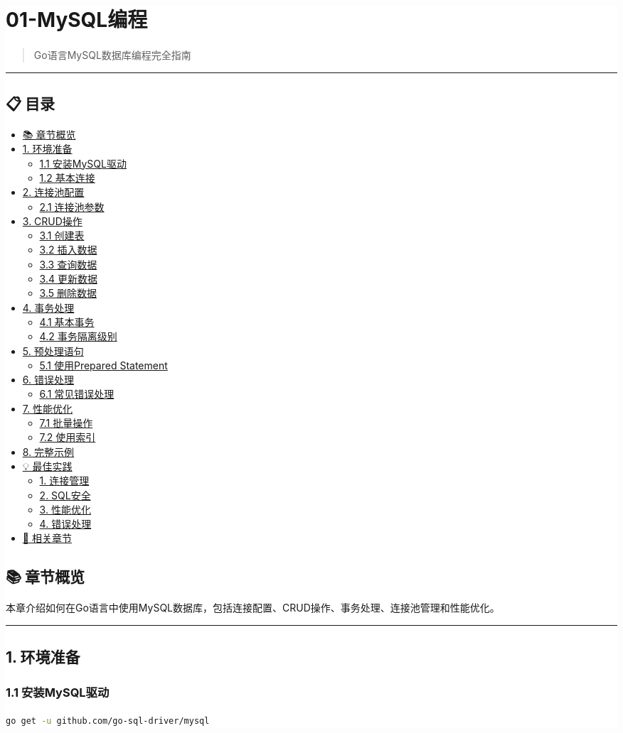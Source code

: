 ﻿# 01-MySQL编程

> Go语言MySQL数据库编程完全指南

---

## 📋 目录


- [📚 章节概览](#章节概览)
- [1. 环境准备](#1.-环境准备)
  - [1.1 安装MySQL驱动](#1.1-安装mysql驱动)
  - [1.2 基本连接](#1.2-基本连接)
- [2. 连接池配置](#2.-连接池配置)
  - [2.1 连接池参数](#2.1-连接池参数)
- [3. CRUD操作](#3.-crud操作)
  - [3.1 创建表](#3.1-创建表)
  - [3.2 插入数据](#3.2-插入数据)
  - [3.3 查询数据](#3.3-查询数据)
  - [3.4 更新数据](#3.4-更新数据)
  - [3.5 删除数据](#3.5-删除数据)
- [4. 事务处理](#4.-事务处理)
  - [4.1 基本事务](#4.1-基本事务)
  - [4.2 事务隔离级别](#4.2-事务隔离级别)
- [5. 预处理语句](#5.-预处理语句)
  - [5.1 使用Prepared Statement](#5.1-使用prepared-statement)
- [6. 错误处理](#6.-错误处理)
  - [6.1 常见错误处理](#6.1-常见错误处理)
- [7. 性能优化](#7.-性能优化)
  - [7.1 批量操作](#7.1-批量操作)
  - [7.2 使用索引](#7.2-使用索引)
- [8. 完整示例](#8.-完整示例)
- [💡 最佳实践](#最佳实践)
  - [1. 连接管理](#1.-连接管理)
  - [2. SQL安全](#2.-sql安全)
  - [3. 性能优化](#3.-性能优化)
  - [4. 错误处理](#4.-错误处理)
- [🔗 相关章节](#相关章节)

## 📚 章节概览

本章介绍如何在Go语言中使用MySQL数据库，包括连接配置、CRUD操作、事务处理、连接池管理和性能优化。

---

## 1. 环境准备

### 1.1 安装MySQL驱动

```bash
go get -u github.com/go-sql-driver/mysql
```
